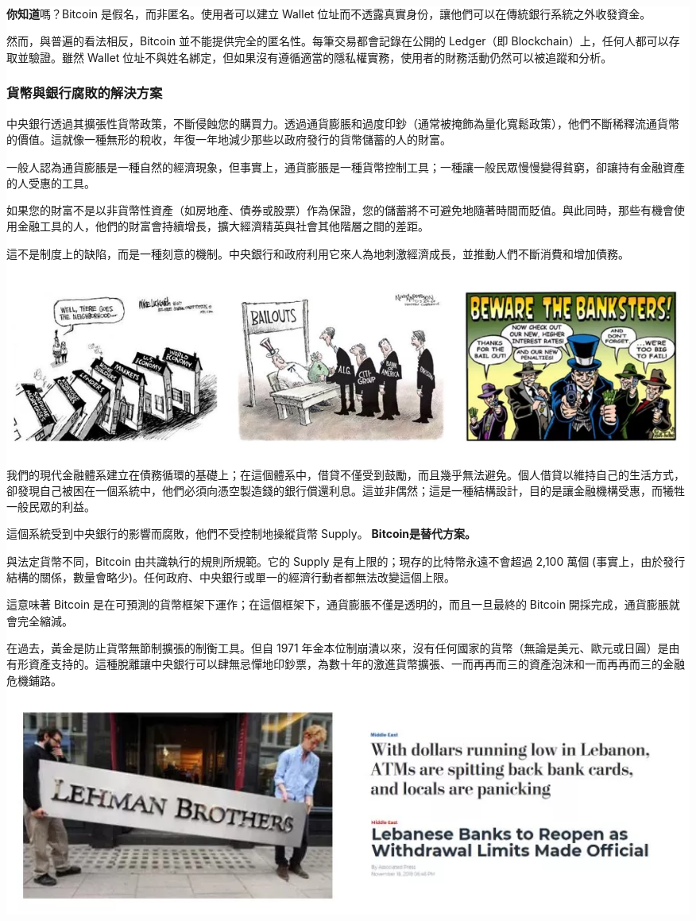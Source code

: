 
**你知道**嗎？Bitcoin 是假名，而非匿名。使用者可以建立 Wallet 位址而不透露真實身份，讓他們可以在傳統銀行系統之外收發資金。


然而，與普遍的看法相反，Bitcoin 並不能提供完全的匿名性。每筆交易都會記錄在公開的 Ledger（即 Blockchain）上，任何人都可以存取並驗證。雖然 Wallet 位址不與姓名綁定，但如果沒有遵循適當的隱私權實務，使用者的財務活動仍然可以被追蹤和分析。


### 貨幣與銀行腐敗的解決方案


中央銀行透過其擴張性貨幣政策，不斷侵蝕您的購買力。透過通貨膨脹和過度印鈔（通常被掩飾為量化寬鬆政策），他們不斷稀釋流通貨幣的價值。這就像一種無形的稅收，年復一年地減少那些以政府發行的貨幣儲蓄的人的財富。


一般人認為通貨膨脹是一種自然的經濟現象，但事實上，通貨膨脹是一種貨幣控制工具；一種讓一般民眾慢慢變得貧窮，卻讓持有金融資產的人受惠的工具。


如果您的財富不是以非貨幣性資產（如房地產、債券或股票）作為保證，您的儲蓄將不可避免地隨著時間而貶值。與此同時，那些有機會使用金融工具的人，他們的財富會持續增長，擴大經濟精英與社會其他階層之間的差距。


這不是制度上的缺陷，而是一種刻意的機制。中央銀行和政府利用它來人為地刺激經濟成長，並推動人們不斷消費和增加債務。


![BTC102-Bitcoin](assets/fr/041.webp)


我們的現代金融體系建立在債務循環的基礎上；在這個體系中，借貸不僅受到鼓勵，而且幾乎無法避免。個人借貸以維持自己的生活方式，卻發現自己被困在一個系統中，他們必須向憑空製造錢的銀行償還利息。這並非偶然；這是一種結構設計，目的是讓金融機構受惠，而犧牲一般民眾的利益。


這個系統受到中央銀行的影響而腐敗，他們不受控制地操縱貨幣 Supply。 **Bitcoin是替代方案。**


與法定貨幣不同，Bitcoin 由共識執行的規則所規範。它的 Supply 是有上限的；現存的比特幣永遠不會超過 2,100 萬個 (事實上，由於發行結構的關係，數量會略少)。任何政府、中央銀行或單一的經濟行動者都無法改變這個上限。


這意味著 Bitcoin 是在可預測的貨幣框架下運作；在這個框架下，通貨膨脹不僅是透明的，而且一旦最終的 Bitcoin 開採完成，通貨膨脹就會完全縮減。


在過去，黃金是防止貨幣無節制擴張的制衡工具。但自 1971 年金本位制崩潰以來，沒有任何國家的貨幣（無論是美元、歐元或日圓）是由有形資產支持的。這種脫離讓中央銀行可以肆無忌憚地印鈔票，為數十年的激進貨幣擴張、一而再再而三的資產泡沫和一而再再而三的金融危機鋪路。


![BTC102-Bitcoin](assets/fr/042.webp)
